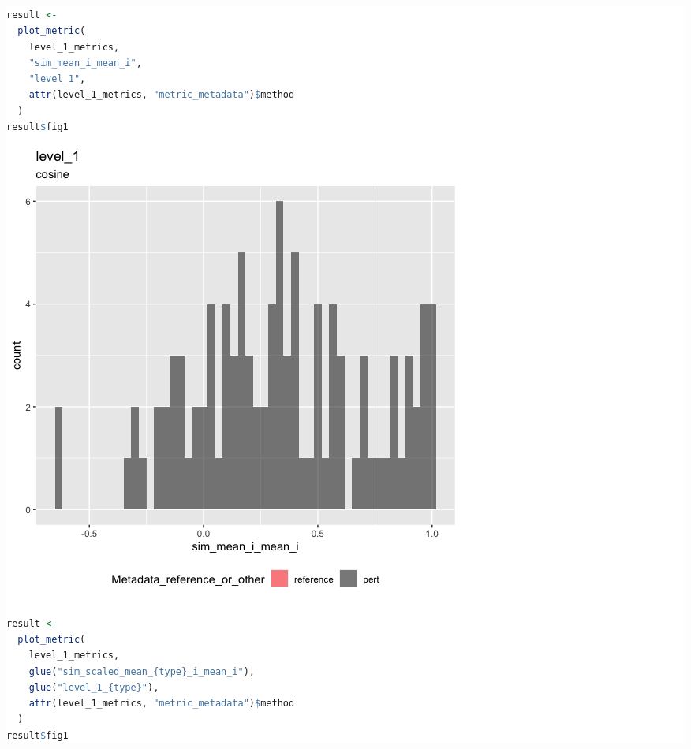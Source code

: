 ``` r
result <-
  plot_metric(
    level_1_metrics,
    "sim_mean_i_mean_i",
    "level_1",
    attr(level_1_metrics, "metric_metadata")$method
  )
result$fig1
```

![](4.inspect_metrics_files/figure-gfm/unnamed-chunk-40-1.png)

``` r
result <-
  plot_metric(
    level_1_metrics,
    glue("sim_scaled_mean_{type}_i_mean_i"),
    glue("level_1_{type}"),
    attr(level_1_metrics, "metric_metadata")$method
  )
result$fig1
```
